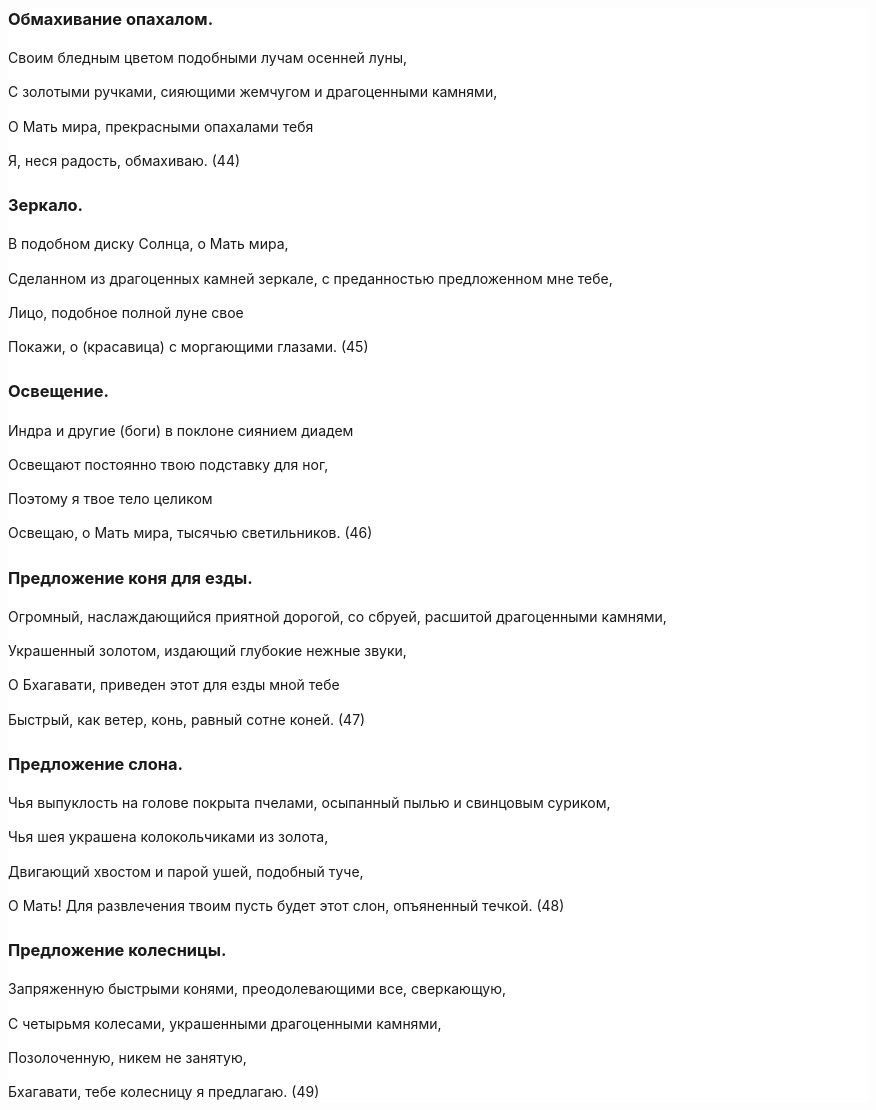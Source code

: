 ### Обмахивание опахалом. 

 Своим бледным цветом подобными лучам осенней луны,

 С золотыми ручками, сияющими жемчугом и драгоценными камнями,

 О Мать мира, прекрасными опахалами тебя

 Я, неся радость, обмахиваю. (44)

### Зеркало. 

 В подобном диску Солнца, о Мать мира,

 Сделанном из драгоценных камней зеркале, с преданностью предложенном мне тебе,

 Лицо, подобное полной луне свое

 Покажи, о (красавица) с моргающими глазами. (45)

### Освещение. 

 Индра и другие (боги) в поклоне сиянием диадем

 Освещают постоянно твою подставку для ног,

 Поэтому я твое тело целиком

 Освещаю, о Мать мира, тысячью светильников. (46)

### Предложение коня для езды. 

 Огромный, наслаждающийся приятной дорогой, со сбруей, расшитой драгоценными камнями,

 Украшенный золотом, издающий глубокие нежные звуки,

 О Бхагавати, приведен этот для езды мной тебе

 Быстрый, как ветер, конь, равный сотне коней. (47)

### Предложение слона. 

 Чья выпуклость на голове покрыта пчелами, осыпанный пылью и свинцовым суриком,

 Чья шея украшена колокольчиками из золота,

 Двигающий хвостом и парой ушей, подобный туче,

 О Мать! Для развлечения твоим пусть будет этот слон, опъяненный течкой. (48)

### Предложение колесницы. 

 Запряженную быстрыми конями, преодолевающими все, сверкающую,

 С четырьмя колесами, украшенными драгоценными камнями,

 Позолоченную, никем не занятую,

 Бхагавати, тебе колесницу я предлагаю. (49)
